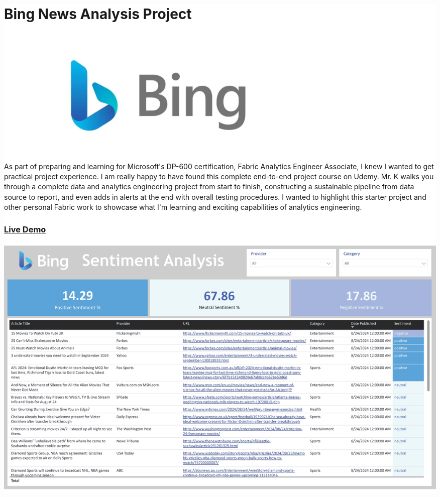 # Bing News Analysis Project

!["Bing"](./Design%20Files/Bing_Logo_2.png)

As part of preparing and learning for Microsoft's DP-600 certification, Fabric Analytics Engineer Associate, I knew I wanted to get practical project experience. I am really happy to have found this complete end-to-end project course on Udemy. Mr. K walks you through a complete data and analytics engineering project from start to finish, constructing a sustainable pipeline from data source to report, and even adds in alerts at the end with overall testing procedures. I wanted to highlight this starter project and other personal Fabric work to showcase what I'm learning and exciting capabilities of analytics engineering.

### [Live Demo](https://app.fabric.microsoft.com/view?r=eyJrIjoiOGRmMGFiNDYtOThmNS00YmZkLTk3OTYtMWJiMzAzYjdhOWQ5IiwidCI6ImY3N2E4MGM5LTY5MTAtNGJkYy1iNjFiLTgxNzA2NmQ1NmI0NiIsImMiOjJ9)

!["Report"](./news-dashboard_Page_1.jpg)
